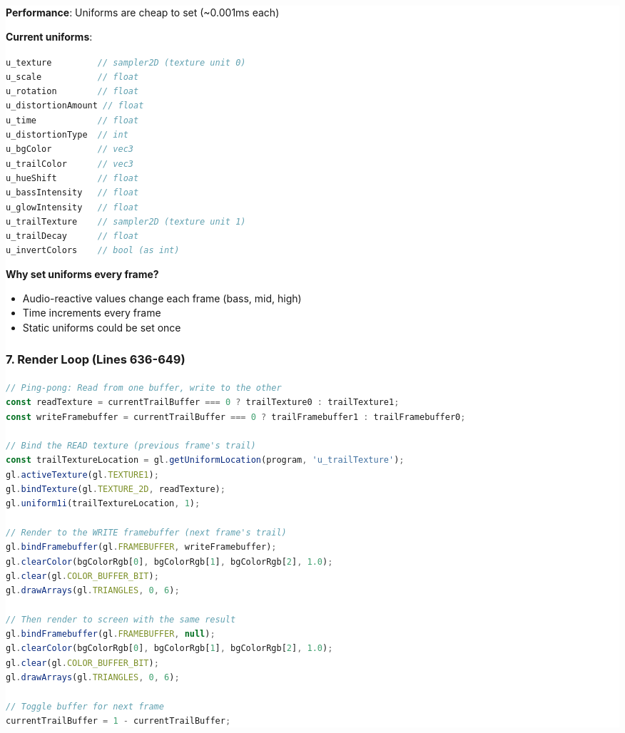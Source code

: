 **Performance**: Uniforms are cheap to set (~0.001ms each)

**Current uniforms**:
```javascript
u_texture         // sampler2D (texture unit 0)
u_scale           // float
u_rotation        // float
u_distortionAmount // float
u_time            // float
u_distortionType  // int
u_bgColor         // vec3
u_trailColor      // vec3
u_hueShift        // float
u_bassIntensity   // float
u_glowIntensity   // float
u_trailTexture    // sampler2D (texture unit 1)
u_trailDecay      // float
u_invertColors    // bool (as int)
```

**Why set uniforms every frame?**
- Audio-reactive values change each frame (bass, mid, high)
- Time increments every frame
- Static uniforms could be set once

### 7. Render Loop (Lines 636-649)

```javascript
// Ping-pong: Read from one buffer, write to the other
const readTexture = currentTrailBuffer === 0 ? trailTexture0 : trailTexture1;
const writeFramebuffer = currentTrailBuffer === 0 ? trailFramebuffer1 : trailFramebuffer0;

// Bind the READ texture (previous frame's trail)
const trailTextureLocation = gl.getUniformLocation(program, 'u_trailTexture');
gl.activeTexture(gl.TEXTURE1);
gl.bindTexture(gl.TEXTURE_2D, readTexture);
gl.uniform1i(trailTextureLocation, 1);

// Render to the WRITE framebuffer (next frame's trail)
gl.bindFramebuffer(gl.FRAMEBUFFER, writeFramebuffer);
gl.clearColor(bgColorRgb[0], bgColorRgb[1], bgColorRgb[2], 1.0);
gl.clear(gl.COLOR_BUFFER_BIT);
gl.drawArrays(gl.TRIANGLES, 0, 6);

// Then render to screen with the same result
gl.bindFramebuffer(gl.FRAMEBUFFER, null);
gl.clearColor(bgColorRgb[0], bgColorRgb[1], bgColorRgb[2], 1.0);
gl.clear(gl.COLOR_BUFFER_BIT);
gl.drawArrays(gl.TRIANGLES, 0, 6);

// Toggle buffer for next frame
currentTrailBuffer = 1 - currentTrailBuffer;
```
